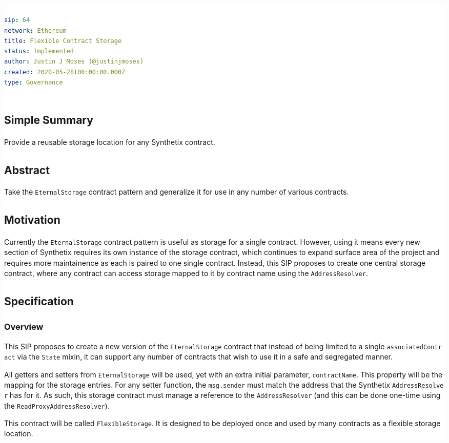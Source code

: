 ```yaml
---
sip: 64
network: Ethereum
title: Flexible Contract Storage
status: Implemented
author: Justin J Moses (@justinjmoses)
created: 2020-05-28T00:00:00.000Z
type: Governance
---
```




## Simple Summary



Provide a reusable storage location for any Synthetix contract.

## Abstract



Take the `EternalStorage` contract pattern and generalize it for use in any number of various contracts.

## Motivation



Currently the `EternalStorage` contract pattern is useful as storage for a single contract. However, using it means every new section of Synthetix requires its own instance of the storage contract, which continues to expand surface area of the project and requires more maintainence as each is paired to one single contract. Instead, this SIP proposes to create one central storage contract, where any contract can access storage mapped to it by contract name using the `AddressResolver`.

## Specification



### Overview



This SIP proposes to create a new version of the `EternalStorage` contract that instead of being limited to a single `associatedContract` via the `State` mixin, it can support any number of contracts that wish to use it in a safe and segregated manner.

All getters and setters from `EternalStorage` will be used, yet with an extra initial parameter, `contractName`. This property will be the mapping for the storage entries. For any setter function, the `msg.sender` must match the address that the Synthetix `AddressResolver` has for it. As such, this storage contract must manage a reference to the `AddressResolver` (and this can be done one-time using the `ReadProxyAddressResolver`).

This contract will be called `FlexibleStorage`. It is designed to be deployed once and used by many contracts as a flexible storage location.
